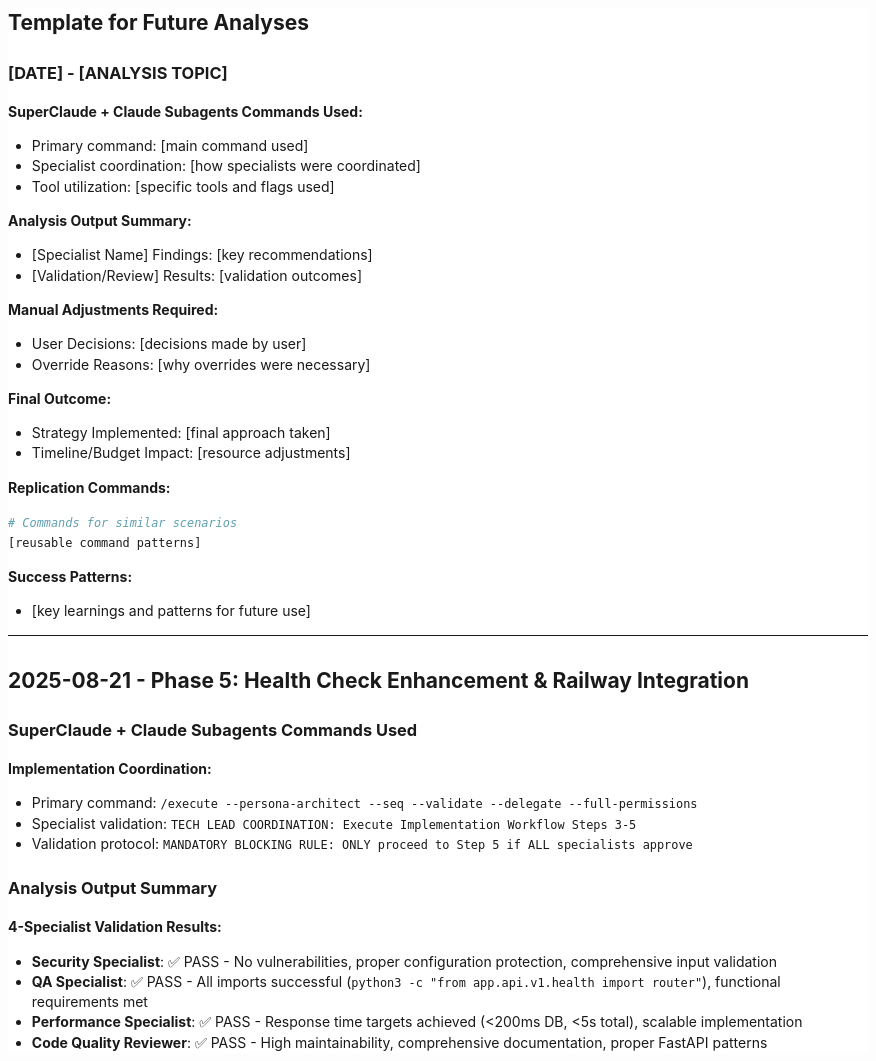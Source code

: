 
## Template for Future Analyses

### [DATE] - [ANALYSIS TOPIC]

**SuperClaude + Claude Subagents Commands Used:**
- Primary command: [main command used]
- Specialist coordination: [how specialists were coordinated]
- Tool utilization: [specific tools and flags used]

**Analysis Output Summary:**
- [Specialist Name] Findings: [key recommendations]
- [Validation/Review] Results: [validation outcomes]

**Manual Adjustments Required:**
- User Decisions: [decisions made by user]
- Override Reasons: [why overrides were necessary]

**Final Outcome:**
- Strategy Implemented: [final approach taken]
- Timeline/Budget Impact: [resource adjustments]

**Replication Commands:**
```bash
# Commands for similar scenarios
[reusable command patterns]
```

**Success Patterns:**
- [key learnings and patterns for future use]

---

## 2025-08-21 - Phase 5: Health Check Enhancement & Railway Integration

### SuperClaude + Claude Subagents Commands Used

**Implementation Coordination:**
- Primary command: `/execute --persona-architect --seq --validate --delegate --full-permissions`
- Specialist validation: `TECH LEAD COORDINATION: Execute Implementation Workflow Steps 3-5`
- Validation protocol: `MANDATORY BLOCKING RULE: ONLY proceed to Step 5 if ALL specialists approve`

### Analysis Output Summary

**4-Specialist Validation Results:**
- **Security Specialist**: ✅ PASS - No vulnerabilities, proper configuration protection, comprehensive input validation
- **QA Specialist**: ✅ PASS - All imports successful (`python3 -c "from app.api.v1.health import router"`), functional requirements met
- **Performance Specialist**: ✅ PASS - Response time targets achieved (<200ms DB, <5s total), scalable implementation
- **Code Quality Reviewer**: ✅ PASS - High maintainability, comprehensive documentation, proper FastAPI patterns

